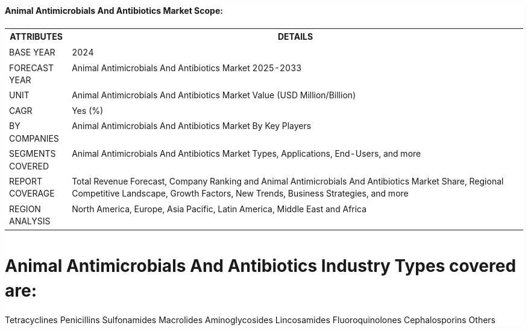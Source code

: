 <h4>Animal Antimicrobials And Antibiotics Market Scope:</h4>
<table>
<tr>
<th>ATTRIBUTES</th>
<th>DETAILS</th>
</tr>
<tr>
<td>BASE YEAR</td>
<td>2024</td>
</tr>
<tr>
<td>FORECAST YEAR</td>
<td>Animal Antimicrobials And Antibiotics Market 2025-2033</td>
</tr>
<tr>
<td>UNIT</td>
<td>Animal Antimicrobials And Antibiotics Market Value (USD Million/Billion)</td>
<tr>
<td>CAGR</td>
<td>Yes (%)</td>
</tr>
</tr>
<tr>
<td>BY COMPANIES</td>
<td>Animal Antimicrobials And Antibiotics Market By Key Players</td>
</tr>
<tr>
<td>SEGMENTS COVERED</td>
<td>Animal Antimicrobials And Antibiotics Market Types, Applications, End-Users, and more</td>
</tr>
<tr>
<td>REPORT COVERAGE</td>
<td>Total Revenue Forecast, Company Ranking and Animal Antimicrobials And Antibiotics Market Share, Regional Competitive Landscape, Growth Factors, New Trends, Business Strategies, and more</td>
</tr>
<tr>
<td>REGION ANALYSIS</td>
<td>North America, Europe, Asia Pacific, Latin America, Middle East and Africa</td>
</tr>
</table>

# <strong>Animal Antimicrobials And Antibiotics Industry Types covered are:</strong>

Tetracyclines
    Penicillins
    Sulfonamides
    Macrolides
    Aminoglycosides
    Lincosamides
    Fluoroquinolones
    Cephalosporins
    Others

